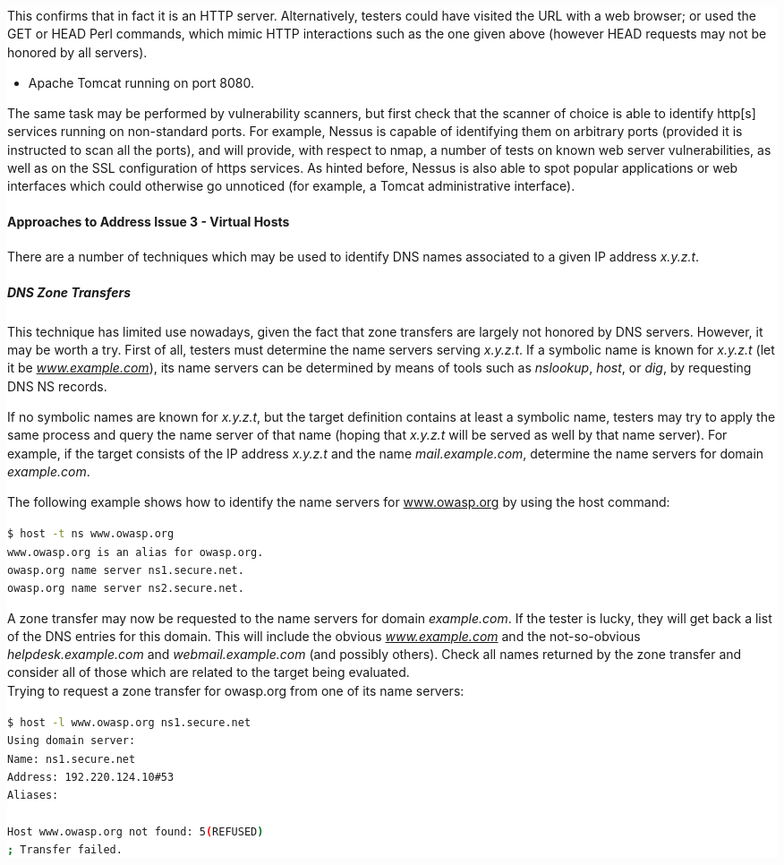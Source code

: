 
This confirms that in fact it is an HTTP server. Alternatively, testers could have visited the URL with a web browser; or used the GET or HEAD Perl commands, which mimic HTTP interactions such as the one given above (however HEAD requests may not be honored by all servers).

- Apache Tomcat running on port 8080.

The same task may be performed by vulnerability scanners, but first check that the scanner of choice is able to identify http[s] services running on non-standard ports. For example, Nessus is capable of identifying them on arbitrary ports (provided it is instructed to scan all the ports), and will provide, with respect to nmap, a number of tests on known web server vulnerabilities, as well as on the SSL configuration of https services. As hinted before, Nessus is also able to spot popular applications or web interfaces which could otherwise go unnoticed (for example, a Tomcat administrative interface).

#### Approaches to Address Issue 3 - Virtual Hosts

There are a number of techniques which may be used to identify DNS names associated to a given IP address *x.y.z.t*.

##### DNS Zone Transfers

This technique has limited use nowadays, given the fact that zone transfers are largely not honored by DNS servers. However, it may be worth a try. First of all, testers must determine the name servers serving *x.y.z.t*. If a symbolic name is known for *x.y.z.t* (let it be *www.example.com*), its name servers can be determined by means of tools such as *nslookup*, *host*, or *dig*, by requesting DNS NS records.

If no symbolic names are known for *x.y.z.t*, but the target definition contains at least a symbolic name, testers may try to apply the same process and query the name server of that name (hoping that *x.y.z.t* will be served as well by that name server). For example, if the target consists of the IP address *x.y.z.t* and the name *mail.example.com*, determine the name servers for domain *example.com*.

The following example shows how to identify the name servers for www.owasp.org by using the host command:

```bash
$ host -t ns www.owasp.org
www.owasp.org is an alias for owasp.org.
owasp.org name server ns1.secure.net.
owasp.org name server ns2.secure.net.
```

A zone transfer may now be requested to the name servers for domain *example.com*. If the tester is lucky, they will get back a list of the DNS entries for this domain. This will include the obvious *www.example.com* and the not-so-obvious *helpdesk.example.com* and *webmail.example.com* (and possibly others). Check all names returned by the zone transfer and consider all of those which are related to the target being evaluated.\
Trying to request a zone transfer for owasp.org from one of its name servers:

```bash
$ host -l www.owasp.org ns1.secure.net
Using domain server:
Name: ns1.secure.net
Address: 192.220.124.10#53
Aliases:

Host www.owasp.org not found: 5(REFUSED)
; Transfer failed.
```
